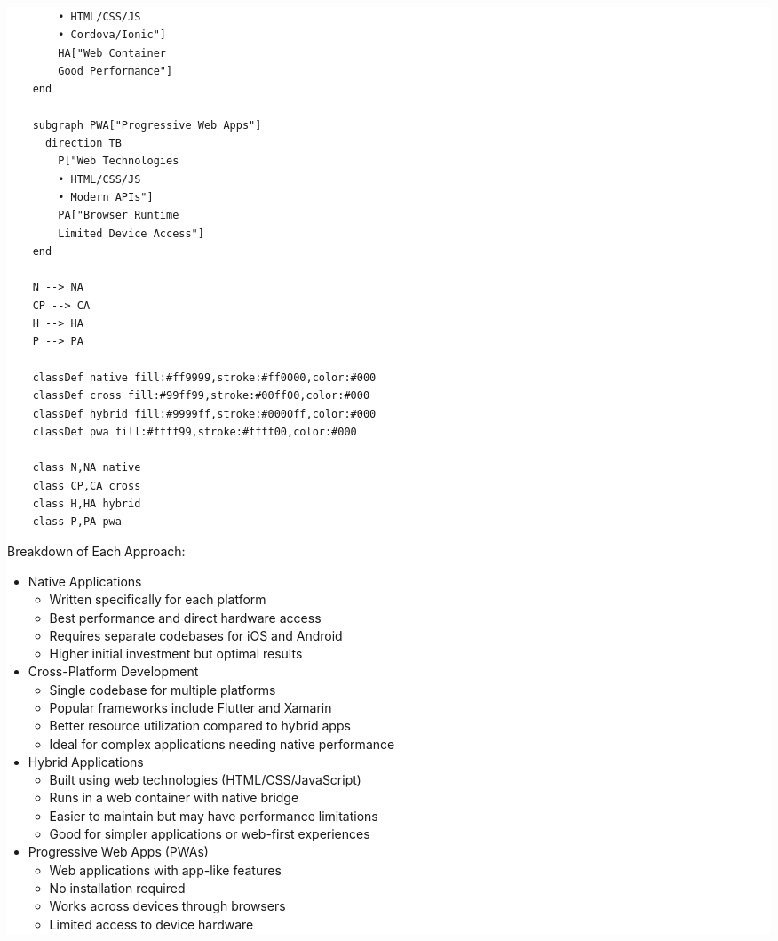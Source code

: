 ```mermaid
        • HTML/CSS/JS
        • Cordova/Ionic"]
        HA["Web Container
        Good Performance"]
    end

    subgraph PWA["Progressive Web Apps"]
      direction TB
        P["Web Technologies
        • HTML/CSS/JS
        • Modern APIs"]
        PA["Browser Runtime
        Limited Device Access"]
    end

    N --> NA
    CP --> CA
    H --> HA
    P --> PA

    classDef native fill:#ff9999,stroke:#ff0000,color:#000
    classDef cross fill:#99ff99,stroke:#00ff00,color:#000
    classDef hybrid fill:#9999ff,stroke:#0000ff,color:#000
    classDef pwa fill:#ffff99,stroke:#ffff00,color:#000

    class N,NA native
    class CP,CA cross
    class H,HA hybrid
    class P,PA pwa
```

Breakdown of Each Approach:

- Native Applications
  - Written specifically for each platform
  - Best performance and direct hardware access
  - Requires separate codebases for iOS and Android
  - Higher initial investment but optimal results
- Cross-Platform Development
  - Single codebase for multiple platforms
  - Popular frameworks include Flutter and Xamarin
  - Better resource utilization compared to hybrid apps
  - Ideal for complex applications needing native performance
- Hybrid Applications
  - Built using web technologies (HTML/CSS/JavaScript)
  - Runs in a web container with native bridge
  - Easier to maintain but may have performance limitations
  - Good for simpler applications or web-first experiences
- Progressive Web Apps (PWAs)
  - Web applications with app-like features
  - No installation required
  - Works across devices through browsers
  - Limited access to device hardware
